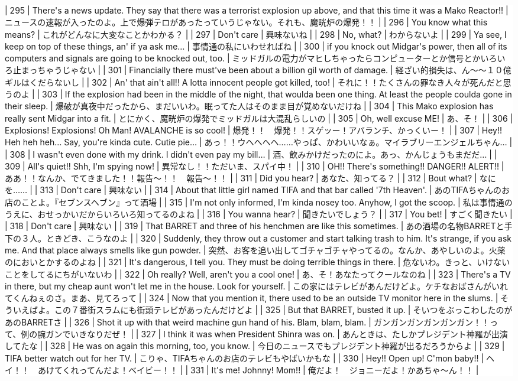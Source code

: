 | 295 | There's a news update. They say that there was a terrorist explosion up above, and that this time it was a Mako Reactor!! | ニュースの速報が入ったのよ。上で爆弾テロがあったっていうじゃない。それも、魔晄炉の爆発！！ |
| 296 | You know what this means? | これがどんなに大変なことかわかる？ |
| 297 | Don't care | 興味ないね |
| 298 | No, what? | わからないよ |
| 299 | Ya see, I keep on top of these things, an' if ya ask me… | 事情通の私にいわせればね |
| 300 | if you knock out Midgar's power, then all of its computers and signals are going to be knocked out, too. | ミッドガルの電力がマヒしちゃったらコンピューターとか信号とかいろいろ止まっちゃうじゃない |
| 301 | Financially there must've been about a billion gil worth of damage. | 経ざい的損失は、ん～～１０億ギルはくだらないし |
| 302 | An' that ain't all!! A lotta innocent people got killed, too! | それに！！たくさんの罪なき人々が死んだと思うのよ |
| 303 | If the explosion had been in the middle of the night, that woulda been one thing. At least the people coulda gone in their sleep. | 爆破が真夜中だったから、まだいいわ。眠ってた人はそのまま目が覚めないだけね |
| 304 | This Mako explosion has really sent Midgar into a fit. | とにかく、魔晄炉の爆発でミッドガルは大混乱らしいの |
| 305 | Oh, well excuse ME! | あ、そ！ |
| 306 | Explosions! Explosions! Oh Man! AVALANCHE is so cool! | 爆発！！　爆発！！スゲッー！アバランチ、かっくいー！ |
| 307 | Hey!! Heh heh heh… Say, you're kinda cute. Cutie pie… | あっ！！ウヘヘヘヘ……やっぱ、かわいいなぁ。マイラブリーエンジェルちゃん… |
| 308 | I wasn't even done with my drink. I didn't even pay my bill… | 酒、飲みかけだったのによ。あっ、かんじょうもまだだ… |
| 309 | All's quiet!! Shh, I'm spying now! | 異常なし！！ただいま、スパイ中！ |
| 310 | OH!! There's something!! DANGER!!  ALERT!! | ああ！！なんか、でてきました！！報告～！！　報告～！！ |
| 311 | Did you hear? | あなた、知ってる？ |
| 312 | Bout what? | なにを…… |
| 313 | Don't care | 興味ない |
| 314 | About that little girl named TIFA and that bar called '7th Heaven'. | あのTIFAちゃんのお店のことよ。『セブンスヘブン』って酒場 |
| 315 | I'm not only informed, I'm kinda nosey too. Anyhow, I got the scoop. | 私は事情通のうえに、おせっかいだからいろいろ知ってるのよね |
| 316 | You wanna hear? | 聞きたいでしょう？ |
| 317 | You bet! | すごく聞きたい |
| 318 | Don't care | 興味ない |
| 319 | That BARRET and three of his henchmen are like this sometimes. | あの酒場の名物BARRETと手下の３人。ときどき、こうなのよ |
| 320 | Suddenly, they throw out a customer and start talking trash to him. It's strange, if you ask me. And that place always smells like gun powder. | 突然、お客を追い出してゴチャゴチャやってるの。なんか、あやしいのよ。火薬のにおいとかするのよね |
| 321 | It's dangerous, I tell you. They must be doing terrible things in there. | 危ないわ。きっと、いけないことをしてるにちがいないわ |
| 322 | Oh really? Well, aren't you a cool one! | あ、そ！あなたってクールなのね |
| 323 | There's a TV in there, but my cheap aunt won't let me in the house. Look for yourself. | この家にはテレビがあんだけどよ。ケチなおばさんがいれてくんねぇのさ。まあ、見てろって |
| 324 | Now that you mention it, there used to be an outside TV monitor here in the slums. | そういえばよ。この７番街スラムにも街頭テレビがあったんだけどよ |
| 325 | But that BARRET, busted it up. | そいつをぶっこわしたのがあのBARRETさ |
| 326 | Shot it up with that weird machine gun hand of his. Blam, blam, blam. | ガンガンガンガンガンガン！！って、例の腕ガンでいきなりだぜ！ |
| 327 | I think it was when President Shinra was on. | あんときは、たしかプレジデント神羅が出演してたな |
| 328 | He was on again this morning, too, you know. | 今日のニュースでもプレジデント神羅が出るだろうからよ |
| 329 | TIFA better watch out for her TV.  | こりゃ、TIFAちゃんのお店のテレビもやばいかもな |
| 330 | Hey!! Open up! C'mon baby!! | ヘイ！！　あけてくれってんだよ！ベイビー！！ |
| 331 | It's me! Johnny! Mom!! | 俺だよ！　ジョニーだよ！かあちゃ～ん！！ |